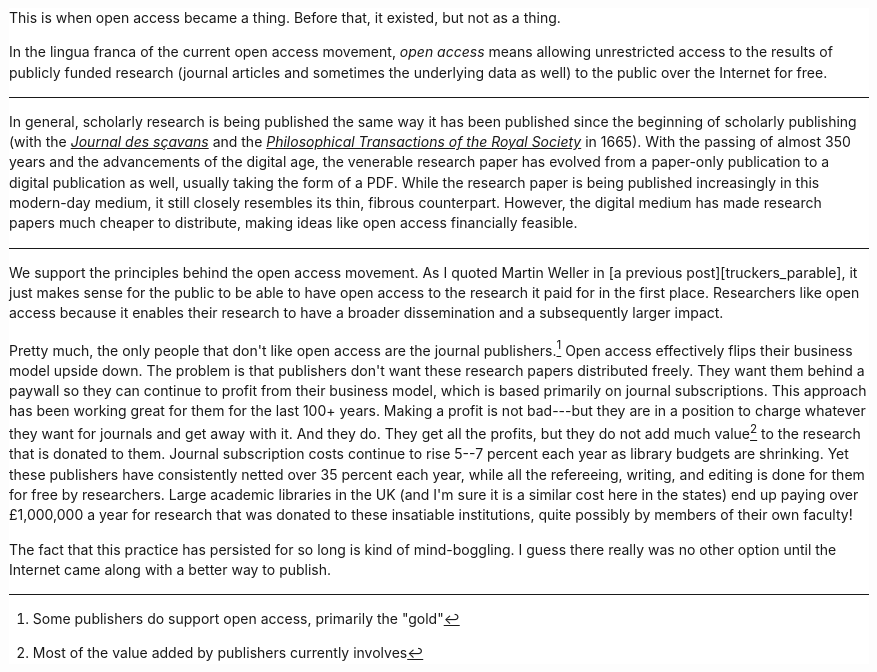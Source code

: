 This is when open access became a thing. Before that, it existed, but not as a
thing.

In the lingua franca of the current open access movement, <dfn
id="def:openaccess">open access</dfn> means allowing unrestricted access to the
results of publicly funded research (journal articles and sometimes the
underlying data as well) to the public over the Internet for free.

---

In general, scholarly research is being published the same way it has been
published since the beginning of scholarly publishing (with the <a
href="http://en.wikipedia.org/wiki/Journal_des_s%C3%A7avans"><cite>Journal des
sçavans</cite></a> and the <a
href="http://en.wikipedia.org/wiki/Philosophical_Transactions_of_the_Royal_Society"><cite>Philosophical
Transactions of the Royal Society</cite></a> in <span
class="oldstyle">1665</span>). With the passing of almost <span
class="oldstyle">350</span> years and the advancements of the digital age, the
venerable research paper has evolved from a paper-only publication to a digital
publication as well, usually taking the form of a PDF. While the research paper
is being published increasingly in this modern-day medium, it still closely
resembles its thin, fibrous counterpart. However, the digital medium has made
research papers much cheaper to distribute, making ideas like open access
financially feasible.

---

We support the principles behind the open access movement. As I quoted Martin
Weller in [a previous post][truckers_parable], it just makes sense for the
public to be able to have open access to the research it paid for in the first
place. Researchers like open access because it enables their research to have a
broader dissemination and a subsequently larger impact.

Pretty much, the only people that don't like open access are the journal
publishers.[^anti-OA] Open access effectively flips their business model upside
down.  The problem is that publishers don't want these research papers
distributed freely. They want them behind a paywall so they can continue to
profit from their business model, which is based primarily on journal
subscriptions. This approach has been working great for them for the last <span
class="oldstyle">100+</span> years. Making a profit is not bad---but they are
in a position to charge whatever they want for journals and get away with it.
And they do. They get all the profits, but they do not add much
value[^pubvalue] to the research that is donated to them. Journal subscription
costs continue to rise <span class="oldstyle">5--7</span> percent each year as
library budgets are shrinking. Yet these publishers have consistently netted
over <span class="oldstyle">35</span> percent each year, while all the
refereeing, writing, and editing is done for them for free by researchers.
Large academic libraries in the UK (and I'm sure it is a similar cost here in
the states) end up paying over <span class="oldstyle"><span
class="symbol">£</span>1,000,000</span> a year for research that was donated to
these insatiable institutions, quite possibly by members of their own faculty!

The fact that this practice has persisted for so long is kind of mind-boggling.
I guess there really was no other option until the Internet came along with a
better way to publish.


[^anti-OA]: Some publishers do support open access, primarily the "gold"
[^AAP]: The Association of American Publishers was the 
[^RWA]: The [Research Works Act][RWA]
[^utopia]: Such as [Utopia Documents](http://utopiadocs.com/).
[^NIH]: This policy was passed as part of the
[^pubvalue]: Most of the value added by publishers currently involves
[^EU-OA]: The announcement of the mandate from the European Commission came
[^manhattan-project]: One of the first large-scale government research projects
[^oa-overview]: Open access is a complicated and highly-debated topic right
[^dissemination]: To me the word *dissemination* evokes the image of a
[^Vespucci]: To be completely fair, Columbus only discovered the [West Indies].
[^knowledge_creation]: For a more formal definition of knowledge creation, and
[^chaplin]: Charlie Chaplin, in his [autobiography], mentions a dinner at 
[^Einsteins_Dream]: Parker, Barry. [Einstein's Dream: The Search for a Unified Theory of the Universe](http://books.google.com/books?id=GMZyB1bBpssC). Basic Books, 2008. ISBN: 9780465011858.
[^violin_practicing]: While Einstein said this in particular about his love of
[^colquhoun]: <http://www.michaeleisen.org/blog/?p=694#comment-359363>
[clarity]: </research/#sec:clarity> "Pentandra → The Future of Research → Clarity"
[context]: </research/#sec:context> "Pentandra → The Future of Research → Context"
[collaboration]: </research/#sec:collaboration> "Pentandra → The Future of Research → Collaboration"
[clearly show]: </research/#p[RsbOsr],h[RsbOsr,3]> "The Future of Research → Clarity (part of)"
[obama_directive]: http://www.whitehouse.gov/blog/2013/02/22/expanding-public-access-results-federally-funded-research
[oa_week]: http://openaccessweek.org/ "A global event promoting Open Access as a new norm in scholarship and research"
[biotech_whiz]: http://www.forbes.com/sites/matthewherper/2014/01/08/why-biotech-whiz-kid-jack-andraka-is-not-on-the-forbes-30-under-30-list/
[hairdresser]: /blog/the-hairdresser-and-the-archaeologist/
[truckers_parable]: /blog/a-social-business/#p[IhSApb],h[IhSApb,4]
[velvet_rope]: http://gigaom.com/2012/03/26/dont-build-a-paywall-create-a-velvet-rope-instead/
[arc]: http://chronicle.com/blogs/wiredcampus/the-australian-research-councils-new-leader-opens-up/40276
[PubMed]: http://www.ncbi.nlm.nih.gov/pmc/ "PubMed Central"
[FRPAA]: http://en.wikipedia.org/wiki/Federal_Research_Public_Access_Act
[white_house]: https://petitions.whitehouse.gov/petition/require-free-access-over-internet-scientific-journal-articles-arising-taxpayer-funded-research/wDX82FLQ
[clothesline]: http://www.edge.org/conversation/-39the-clothesline-paradox-39-
[public_access]: http://www.nytimes.com/2012/09/27/us/budget-cuts-to-limit-public-access-to-georgia-archives.html?_r=0#p[WohFyo],h[WohFyo,1]
[hypertext]: http://aworkinglibrary.com/writing/hypertext-as-an-agent-of-change/
[press_agent]: http://www.amazon.com/Printing-Press-Agent-Change-Volumes/dp/0521299551
[febvre]: http://www.amazon.com/The-Coming-Book-Printing-1450-1800/dp/1859841082
[NGSQ]: http://www.ngsgenealogy.org/cs/ngsq
[TG]: http://www.fasg.org/TheGenealogist.html
[gen_hist]: /blog/thoughts-about-rootstech-2012/#def:generational-historians
[iterative]: <http://en.wikipedia.org/wiki/Iterative_and_incremental_development>
[waterfall model]: http://en.wikipedia.org/wiki/Waterfall_model
[research data]: </research/process/#p[DirGaf],h[DirGaf,1,2,DciDce,1]>
[ssd]: <http://www.nytimes.com/2012/10/09/us/social-security-death-record-limits-hinder-researchers.html?_r=2#p[MJsMJs],h[MJsMJs]>
[RWA]: <http://thomas.loc.gov/cgi-bin/bdquery/z?d112:HR03699:@@@L&summ2=m&>
[elsevier_RWA]: <http://www.elsevier.com/wps/find/intro.cws_home/newmessagerwa>
[football]: <http://www.bizjournals.com/atlanta/print-edition/2012/05/11/atlantas-proposed-new-football.html?page=all>
[hopes]: <http://www.nature.com/news/europe-joins-uk-open-access-bid-1.11022>
[nih policy]: <http://publicaccess.nih.gov/policy.htm>
[PhD Comics]: <http://www.phdcomics.com/tv/>
[technological core]: <http://techcrunch.com/2013/04/06/clayton-christensen-talks-venture-capital-crowd-funding-and-how-to-measure-your-life/>
[Clayton Christensen]: http://www.claytonchristensen.com/
[Chordoma]: <http://en.wikipedia.org/wiki/Chordoma> "Chordoma on Wikipedia"
[Chordoma Foundation]: http://www.chordomafoundation.org/
[Andraka TEDx]: <http://www.ted.com/talks/jack_andraka_a_promising_test_for_pancreatic_cancer_from_a_teenager> "Jack Andraka's TEDx speech"
[illuminated]: <http://en.wikipedia.org/wiki/Illuminated_manuscript> "Illuminated Manuscript on Wikipedia"
[booktext]: http://shikan.org/bjones/Books/booktext.html
[mission]: </company/#sec:mission> "Pentandra → Our Mission"
[scientific priority]: http://en.wikipedia.org/wiki/Scientific_priority
[lone genius]: http://en.wikipedia.org/wiki/Heroic_theory_of_invention_and_scientific_development
[multiple discovery]: http://en.wikipedia.org/wiki/Multiple_discovery
[Udemy]: <http://www.udemy.com> "Our mission is to help anyone learn anything online"
[Coursera]: <https://www.coursera.org/> "Take the world's best courses, online, for free."
[General Assembly]: <https://generalassemb.ly/> "Learn technology, design, and business skills from industry professionals in our global community"
[Latin]: <https://en.wikipedia.org/wiki/Latin> "Latin on Wikipedia"
[parchment]: <https://en.wikipedia.org/wiki/Parchment> "Parchment on Wikipedia"
[clerk]: <https://en.wikipedia.org/wiki/Clerk#History_and_etymology> "The word clerk is derived from the Latin clericus meaning &quot;cleric&quot; or &quot;clergyman&quot;, which is the latinisation of the Greek κληρικός (klērikos), &quot;of the clergy&quot;."
[passion]: </research/#fig:passion> "The sense of mystery that drives a true scientist"
[funding]: <https://en.wikipedia.org/wiki/Funding_of_science> "Funding of Science on Wikipedia"
[Manhattan Project]: <https://en.wikipedia.org/wiki/Manhattan_Project> "Manhattan Project on Wikipedia"
[Big Science]: <https://en.wikipedia.org/wiki/Big_Science> "Big Science on Wikipedia"
[US Office of Scientific Research and Development]: <https://en.wikipedia.org/wiki/Office_of_Scientific_Research_and_Development> "OSRD on Wikipedia"
[National Science Foundation]: <https://en.wikipedia.org/wiki/National_Science_Foundation> "National Science Foundation on Wikipedia"
[Lawrence Berkeley National Laboratory]: <https://en.wikipedia.org/wiki/Lawrence_Berkeley_National_Laboratory> "LBNL on Wikipedia"
[Los Alamos National Laboratory]: <https://en.wikipedia.org/wiki/Los_Alamos_National_Laboratory> "LANL on Wikipedia"
[Oak Ridge National Laboratory]: <https://en.wikipedia.org/wiki/Oak_Ridge_National_Laboratory> "ORNL on Wikipedia"
[Argonne National Laboratory]: <https://en.wikipedia.org/wiki/Argonne_National_Laboratory> "Argonne on Wikipedia"
[Ames Laboratory]: <https://en.wikipedia.org/wiki/Ames_Laboratory> "Ames on Wikipedia"
[Brookhaven National Laboratory]: <https://en.wikipedia.org/wiki/Brookhaven_National_Laboratory> "Brookhaven on Wikipedia"
[Sandia National Laboratory]: <https://en.wikipedia.org/wiki/Sandia_National_Laboratories> "Sandia Laboratory on Wikipedia"
[Framework Programmes]: <https://en.wikipedia.org/wiki/Framework_Programmes_for_Research_and_Technological_Development> "Framework Programmes on Wikipedia"
[Wikipedia]: <http://www.wikipedia.org/> "The Free Encyclopedia"
[web]: <https://en.wikipedia.org/wiki/World_Wide_Web> "World Wide Web on Wikipedia"
[Small Science]: <https://en.wikipedia.org/wiki/Small_Science> "Small Science on Wikipedia"
[eisenhower]: <https://en.wikipedia.org/wiki/Eisenhower%27s_farewell_address> "Eisenhower's farewell address on Wikipedia"
[miracle year]: <https://en.wikipedia.org/wiki/Annus_Mirabilis_papers> "Annus Mirabilis papers on Wikipedia"
[autobiography]: <http://books.google.com/books/about/My_Autobiography.html?id=31UyYJnDhJsC> "My Autobiography by Charlie Chaplin"
[einstein]: <https://en.wikipedia.org/wiki/Albert_Einstein> "Albert Einstein on Wikipedia"
[special relativity]: <https://en.wikipedia.org/wiki/Special_relativity> "Special Relativity on Wikipedia"
[mass-energy equivalence]: <https://en.wikipedia.org/wiki/Mass%E2%80%93energy_equivalence> "Mass-energy equivalence on Wikipedia"
[altmetrics]: <https://en.wikipedia.org/wiki/Altmetrics> "Altmetrics on Wikipedia"
[New World]: <https://en.wikipedia.org/wiki/New_World> "The New World on Wikipedia"
[Amerigo Vespucci]: <https://en.wikipedia.org/wiki/Amerigo_Vespucci> "Amerigo Vespucci on Wikipedia"
[West Indies]: <https://en.wikipedia.org/wiki/West_Indies> "West Indies on Wikipedia"
[w3c_vision]: <http://www.w3.org/Consortium/mission.html#vision>
[wiki]: <http://en.wikipedia.org/wiki/Wiki> "Wiki on Wikipedia"
[domain-specific]: </research/#p[WtrHwt],h[WtrHwt,2]> "Pentandra → The Future of Research → To be most effective, research software must be domain specific"
[copy it]: <http://kk.org/thetechnium/2008/01/better-than-fre/> "Better Than Free, by Kevin Kelly"
[research cases]: </blog/introducing-research-cases/> "Introducing Research Cases"
[economics]: </blog/introducing-research-cases/#sec:publish-or-perish> "Introducing Research Cases → Publish Or Perish"
[canada-tri-agency]: <http://poeticeconomics.blogspot.com/2015/02/canadas-tri-agency-open-access-policy.html> "Canada's tri-agency open access policy, by Heather Morrison"